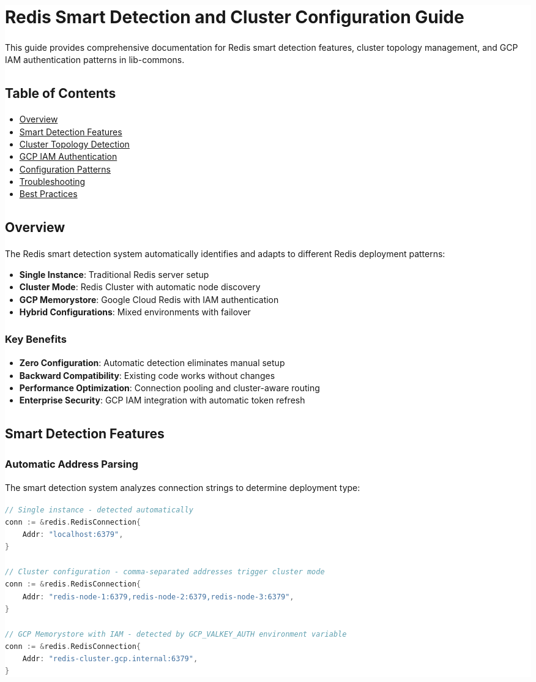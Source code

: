 # Redis Smart Detection and Cluster Configuration Guide

This guide provides comprehensive documentation for Redis smart detection features, cluster topology management, and GCP IAM authentication patterns in lib-commons.

## Table of Contents
- [Overview](#overview)
- [Smart Detection Features](#smart-detection-features)
- [Cluster Topology Detection](#cluster-topology-detection)
- [GCP IAM Authentication](#gcp-iam-authentication)
- [Configuration Patterns](#configuration-patterns)
- [Troubleshooting](#troubleshooting)
- [Best Practices](#best-practices)

## Overview

The Redis smart detection system automatically identifies and adapts to different Redis deployment patterns:

- **Single Instance**: Traditional Redis server setup
- **Cluster Mode**: Redis Cluster with automatic node discovery
- **GCP Memorystore**: Google Cloud Redis with IAM authentication
- **Hybrid Configurations**: Mixed environments with failover

### Key Benefits

- **Zero Configuration**: Automatic detection eliminates manual setup
- **Backward Compatibility**: Existing code works without changes
- **Performance Optimization**: Connection pooling and cluster-aware routing
- **Enterprise Security**: GCP IAM integration with automatic token refresh

## Smart Detection Features

### Automatic Address Parsing

The smart detection system analyzes connection strings to determine deployment type:

```go
// Single instance - detected automatically
conn := &redis.RedisConnection{
    Addr: "localhost:6379",
}

// Cluster configuration - comma-separated addresses trigger cluster mode
conn := &redis.RedisConnection{
    Addr: "redis-node-1:6379,redis-node-2:6379,redis-node-3:6379",
}

// GCP Memorystore with IAM - detected by GCP_VALKEY_AUTH environment variable
conn := &redis.RedisConnection{
    Addr: "redis-cluster.gcp.internal:6379",
}
```
